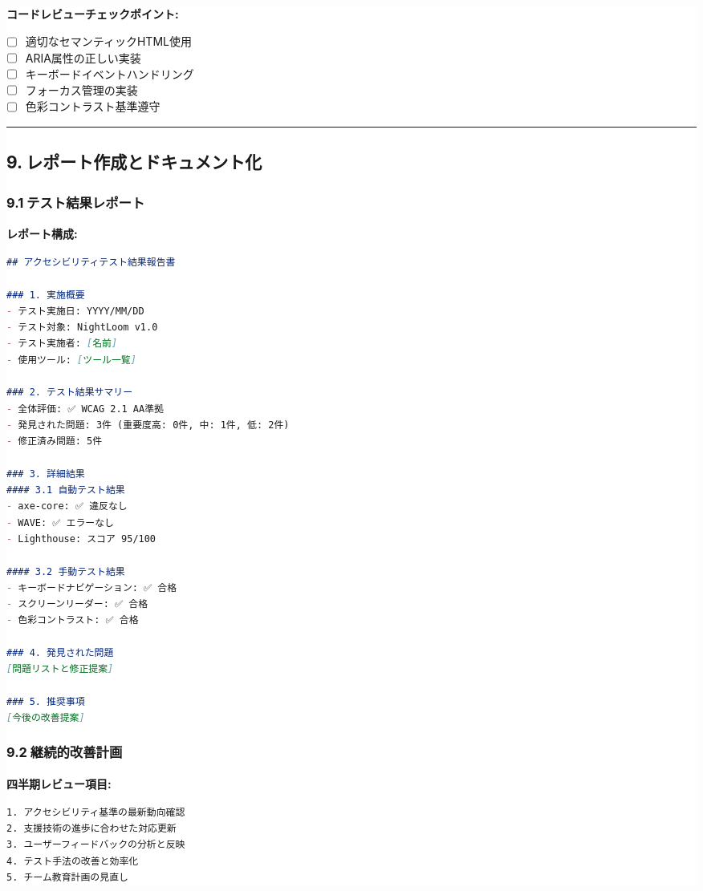 **コードレビューチェックポイント:**
- [ ] 適切なセマンティックHTML使用
- [ ] ARIA属性の正しい実装
- [ ] キーボードイベントハンドリング
- [ ] フォーカス管理の実装
- [ ] 色彩コントラスト基準遵守

---

## 9. レポート作成とドキュメント化

### 9.1 テスト結果レポート

**レポート構成:**
```markdown
## アクセシビリティテスト結果報告書

### 1. 実施概要
- テスト実施日: YYYY/MM/DD
- テスト対象: NightLoom v1.0
- テスト実施者: [名前]
- 使用ツール: [ツール一覧]

### 2. テスト結果サマリー
- 全体評価: ✅ WCAG 2.1 AA準拠
- 発見された問題: 3件 (重要度高: 0件, 中: 1件, 低: 2件)
- 修正済み問題: 5件

### 3. 詳細結果
#### 3.1 自動テスト結果
- axe-core: ✅ 違反なし
- WAVE: ✅ エラーなし
- Lighthouse: スコア 95/100

#### 3.2 手動テスト結果
- キーボードナビゲーション: ✅ 合格
- スクリーンリーダー: ✅ 合格
- 色彩コントラスト: ✅ 合格

### 4. 発見された問題
[問題リストと修正提案]

### 5. 推奨事項
[今後の改善提案]
```

### 9.2 継続的改善計画

**四半期レビュー項目:**
```
1. アクセシビリティ基準の最新動向確認
2. 支援技術の進歩に合わせた対応更新
3. ユーザーフィードバックの分析と反映
4. テスト手法の改善と効率化
5. チーム教育計画の見直し
```
